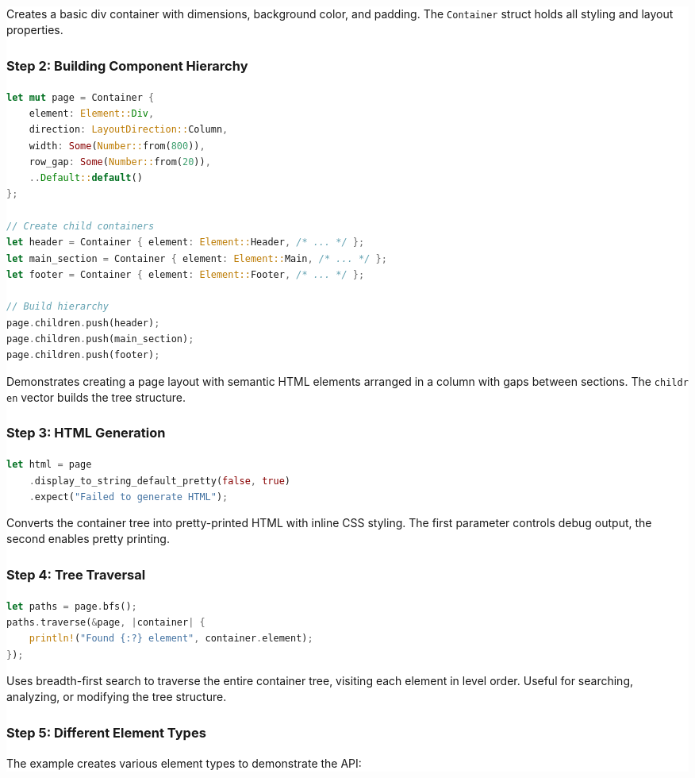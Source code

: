 Creates a basic div container with dimensions, background color, and padding. The `Container` struct holds all styling and layout properties.

### Step 2: Building Component Hierarchy

```rust
let mut page = Container {
    element: Element::Div,
    direction: LayoutDirection::Column,
    width: Some(Number::from(800)),
    row_gap: Some(Number::from(20)),
    ..Default::default()
};

// Create child containers
let header = Container { element: Element::Header, /* ... */ };
let main_section = Container { element: Element::Main, /* ... */ };
let footer = Container { element: Element::Footer, /* ... */ };

// Build hierarchy
page.children.push(header);
page.children.push(main_section);
page.children.push(footer);
```

Demonstrates creating a page layout with semantic HTML elements arranged in a column with gaps between sections. The `children` vector builds the tree structure.

### Step 3: HTML Generation

```rust
let html = page
    .display_to_string_default_pretty(false, true)
    .expect("Failed to generate HTML");
```

Converts the container tree into pretty-printed HTML with inline CSS styling. The first parameter controls debug output, the second enables pretty printing.

### Step 4: Tree Traversal

```rust
let paths = page.bfs();
paths.traverse(&page, |container| {
    println!("Found {:?} element", container.element);
});
```

Uses breadth-first search to traverse the entire container tree, visiting each element in level order. Useful for searching, analyzing, or modifying the tree structure.

### Step 5: Different Element Types

The example creates various element types to demonstrate the API:
